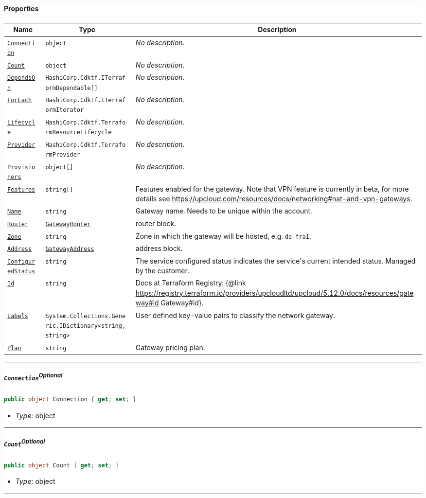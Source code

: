 #### Properties <a name="Properties" id="Properties"></a>

| **Name** | **Type** | **Description** |
| --- | --- | --- |
| <code><a href="#@cdktf/provider-upcloud.gateway.GatewayConfig.property.connection">Connection</a></code> | <code>object</code> | *No description.* |
| <code><a href="#@cdktf/provider-upcloud.gateway.GatewayConfig.property.count">Count</a></code> | <code>object</code> | *No description.* |
| <code><a href="#@cdktf/provider-upcloud.gateway.GatewayConfig.property.dependsOn">DependsOn</a></code> | <code>HashiCorp.Cdktf.ITerraformDependable[]</code> | *No description.* |
| <code><a href="#@cdktf/provider-upcloud.gateway.GatewayConfig.property.forEach">ForEach</a></code> | <code>HashiCorp.Cdktf.ITerraformIterator</code> | *No description.* |
| <code><a href="#@cdktf/provider-upcloud.gateway.GatewayConfig.property.lifecycle">Lifecycle</a></code> | <code>HashiCorp.Cdktf.TerraformResourceLifecycle</code> | *No description.* |
| <code><a href="#@cdktf/provider-upcloud.gateway.GatewayConfig.property.provider">Provider</a></code> | <code>HashiCorp.Cdktf.TerraformProvider</code> | *No description.* |
| <code><a href="#@cdktf/provider-upcloud.gateway.GatewayConfig.property.provisioners">Provisioners</a></code> | <code>object[]</code> | *No description.* |
| <code><a href="#@cdktf/provider-upcloud.gateway.GatewayConfig.property.features">Features</a></code> | <code>string[]</code> | Features enabled for the gateway. Note that VPN feature is currently in beta, for more details see https://upcloud.com/resources/docs/networking#nat-and-vpn-gateways. |
| <code><a href="#@cdktf/provider-upcloud.gateway.GatewayConfig.property.name">Name</a></code> | <code>string</code> | Gateway name. Needs to be unique within the account. |
| <code><a href="#@cdktf/provider-upcloud.gateway.GatewayConfig.property.router">Router</a></code> | <code><a href="#@cdktf/provider-upcloud.gateway.GatewayRouter">GatewayRouter</a></code> | router block. |
| <code><a href="#@cdktf/provider-upcloud.gateway.GatewayConfig.property.zone">Zone</a></code> | <code>string</code> | Zone in which the gateway will be hosted, e.g. `de-fra1`. |
| <code><a href="#@cdktf/provider-upcloud.gateway.GatewayConfig.property.address">Address</a></code> | <code><a href="#@cdktf/provider-upcloud.gateway.GatewayAddress">GatewayAddress</a></code> | address block. |
| <code><a href="#@cdktf/provider-upcloud.gateway.GatewayConfig.property.configuredStatus">ConfiguredStatus</a></code> | <code>string</code> | The service configured status indicates the service's current intended status. Managed by the customer. |
| <code><a href="#@cdktf/provider-upcloud.gateway.GatewayConfig.property.id">Id</a></code> | <code>string</code> | Docs at Terraform Registry: {@link https://registry.terraform.io/providers/upcloudltd/upcloud/5.12.0/docs/resources/gateway#id Gateway#id}. |
| <code><a href="#@cdktf/provider-upcloud.gateway.GatewayConfig.property.labels">Labels</a></code> | <code>System.Collections.Generic.IDictionary<string, string></code> | User defined key-value pairs to classify the network gateway. |
| <code><a href="#@cdktf/provider-upcloud.gateway.GatewayConfig.property.plan">Plan</a></code> | <code>string</code> | Gateway pricing plan. |

---

##### `Connection`<sup>Optional</sup> <a name="Connection" id="@cdktf/provider-upcloud.gateway.GatewayConfig.property.connection"></a>

```csharp
public object Connection { get; set; }
```

- *Type:* object

---

##### `Count`<sup>Optional</sup> <a name="Count" id="@cdktf/provider-upcloud.gateway.GatewayConfig.property.count"></a>

```csharp
public object Count { get; set; }
```

- *Type:* object

---